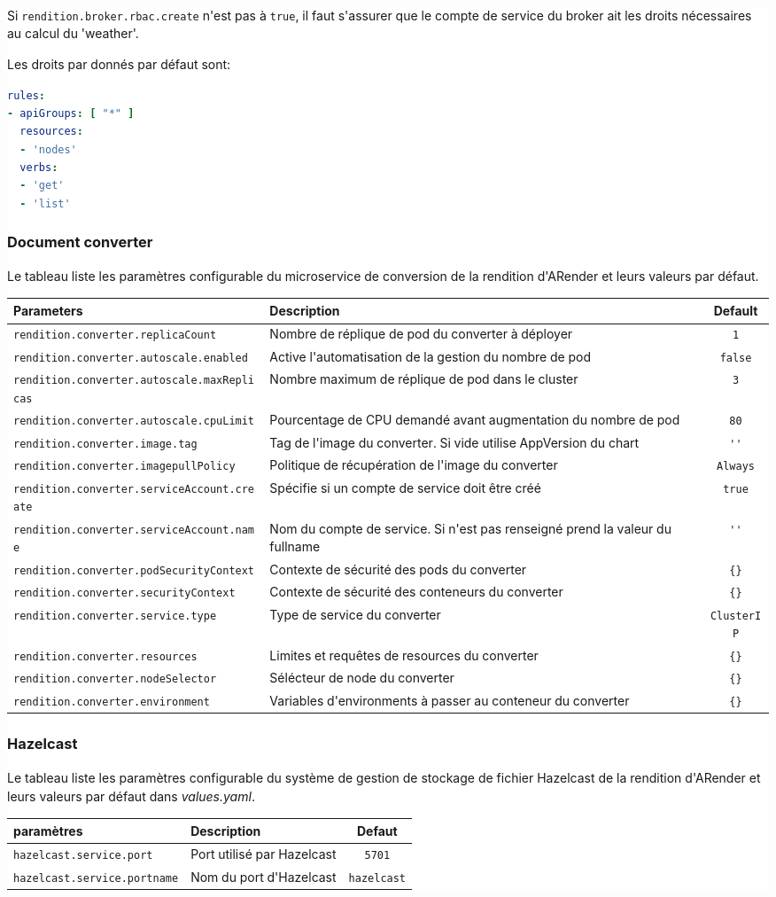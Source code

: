 
Si `rendition.broker.rbac.create` n'est pas à `true`, il faut s'assurer que le compte de service du broker ait les droits nécessaires au calcul du 'weather'.

Les droits par donnés par défaut sont:

```yaml
rules:
- apiGroups: [ "*" ]
  resources:
  - 'nodes'
  verbs:
  - 'get'
  - 'list'
```


### Document converter

Le tableau liste les paramètres configurable du microservice de conversion de la rendition d'ARender et leurs valeurs par défaut.

| Parameters                                  | Description                                                                  |                           Default                           |
| :------------------------------------------ | :--------------------------------------------------------------------------- | :---------------------------------------------------------: |
| `rendition.converter.replicaCount`          | Nombre de réplique de pod du converter à déployer                            |                             `1`                             |
| `rendition.converter.autoscale.enabled`     | Active l'automatisation de la gestion du nombre de pod                       |                           `false`                           |
| `rendition.converter.autoscale.maxReplicas` | Nombre maximum de réplique de pod dans le cluster                            |                             `3`                             |
| `rendition.converter.autoscale.cpuLimit`    | Pourcentage de CPU demandé avant augmentation du nombre de pod               |                            `80`                             |
| `rendition.converter.image.tag`             | Tag de l'image du converter. Si vide utilise AppVersion du chart             |                            `''`                             |
| `rendition.converter.imagepullPolicy`       | Politique de récupération de l'image du converter                            |                          `Always`                           |
| `rendition.converter.serviceAccount.create` | Spécifie si un compte de service doit être créé                              |                           `true`                            |
| `rendition.converter.serviceAccount.name`   | Nom du compte de service. Si n'est pas renseigné prend la valeur du fullname |                            `''`                             |
| `rendition.converter.podSecurityContext`    | Contexte de sécurité des pods du converter                                   |                            `{}`                             |
| `rendition.converter.securityContext`       | Contexte de sécurité des conteneurs du converter                             |                            `{}`                             |
| `rendition.converter.service.type`          | Type de service du converter                                                 |                         `ClusterIP`                         |
| `rendition.converter.resources`             | Limites et requêtes de resources du converter                                |                            `{}`                             |
| `rendition.converter.nodeSelector`          | Sélécteur de node du converter                                               |                            `{}`                             |
| `rendition.converter.environment`           | Variables d'environments à passer au conteneur du converter                  |                            `{}`                             |

### Hazelcast

Le tableau liste les paramètres configurable du système de gestion de stockage de fichier Hazelcast de la rendition d'ARender et leurs valeurs par défaut dans *values.yaml*.

| paramètres                   | Description                |                            Defaut                             |
| :--------------------------- | :------------------------- | :-----------------------------------------------------------: |
| `hazelcast.service.port`     | Port utilisé par Hazelcast |                              `5701`                           |
| `hazelcast.service.portname` | Nom du port d'Hazelcast    |                            `hazelcast`                        |
